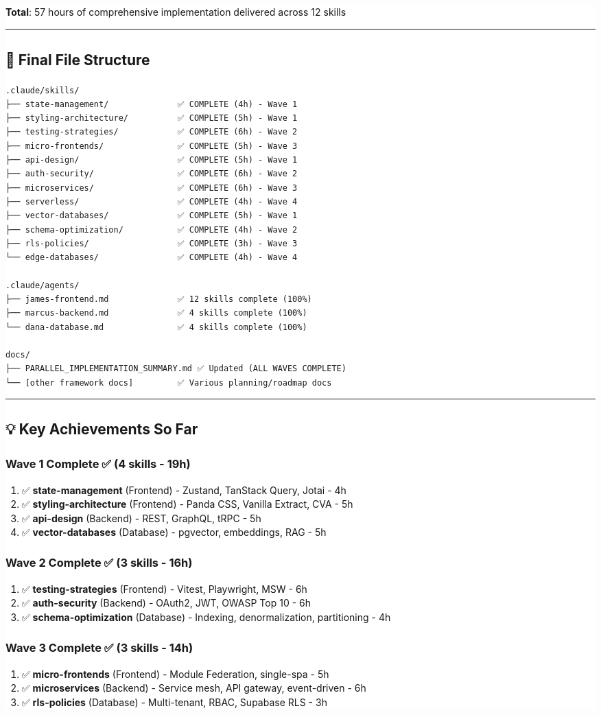 **Total**: 57 hours of comprehensive implementation delivered across 12 skills

---

## 📁 Final File Structure

```
.claude/skills/
├── state-management/              ✅ COMPLETE (4h) - Wave 1
├── styling-architecture/          ✅ COMPLETE (5h) - Wave 1
├── testing-strategies/            ✅ COMPLETE (6h) - Wave 2
├── micro-frontends/               ✅ COMPLETE (5h) - Wave 3
├── api-design/                    ✅ COMPLETE (5h) - Wave 1
├── auth-security/                 ✅ COMPLETE (6h) - Wave 2
├── microservices/                 ✅ COMPLETE (6h) - Wave 3
├── serverless/                    ✅ COMPLETE (4h) - Wave 4
├── vector-databases/              ✅ COMPLETE (5h) - Wave 1
├── schema-optimization/           ✅ COMPLETE (4h) - Wave 2
├── rls-policies/                  ✅ COMPLETE (3h) - Wave 3
└── edge-databases/                ✅ COMPLETE (4h) - Wave 4

.claude/agents/
├── james-frontend.md              ✅ 12 skills complete (100%)
├── marcus-backend.md              ✅ 4 skills complete (100%)
└── dana-database.md               ✅ 4 skills complete (100%)

docs/
├── PARALLEL_IMPLEMENTATION_SUMMARY.md ✅ Updated (ALL WAVES COMPLETE)
└── [other framework docs]         ✅ Various planning/roadmap docs
```

---

## 💡 Key Achievements So Far

### Wave 1 Complete ✅ (4 skills - 19h)
1. ✅ **state-management** (Frontend) - Zustand, TanStack Query, Jotai - 4h
2. ✅ **styling-architecture** (Frontend) - Panda CSS, Vanilla Extract, CVA - 5h
3. ✅ **api-design** (Backend) - REST, GraphQL, tRPC - 5h
4. ✅ **vector-databases** (Database) - pgvector, embeddings, RAG - 5h

### Wave 2 Complete ✅ (3 skills - 16h)
1. ✅ **testing-strategies** (Frontend) - Vitest, Playwright, MSW - 6h
2. ✅ **auth-security** (Backend) - OAuth2, JWT, OWASP Top 10 - 6h
3. ✅ **schema-optimization** (Database) - Indexing, denormalization, partitioning - 4h

### Wave 3 Complete ✅ (3 skills - 14h)
1. ✅ **micro-frontends** (Frontend) - Module Federation, single-spa - 5h
2. ✅ **microservices** (Backend) - Service mesh, API gateway, event-driven - 6h
3. ✅ **rls-policies** (Database) - Multi-tenant, RBAC, Supabase RLS - 3h
